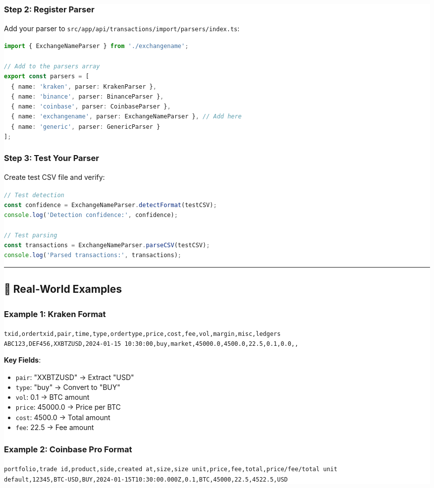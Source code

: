 ### Step 2: Register Parser

Add your parser to `src/app/api/transactions/import/parsers/index.ts`:

```typescript
import { ExchangeNameParser } from './exchangename';

// Add to the parsers array
export const parsers = [
  { name: 'kraken', parser: KrakenParser },
  { name: 'binance', parser: BinanceParser },
  { name: 'coinbase', parser: CoinbaseParser },
  { name: 'exchangename', parser: ExchangeNameParser }, // Add here
  { name: 'generic', parser: GenericParser }
];
```

### Step 3: Test Your Parser

Create test CSV file and verify:

```typescript
// Test detection
const confidence = ExchangeNameParser.detectFormat(testCSV);
console.log('Detection confidence:', confidence);

// Test parsing
const transactions = ExchangeNameParser.parseCSV(testCSV);
console.log('Parsed transactions:', transactions);
```

---

## 📝 Real-World Examples

### Example 1: Kraken Format
```csv
txid,ordertxid,pair,time,type,ordertype,price,cost,fee,vol,margin,misc,ledgers
ABC123,DEF456,XXBTZUSD,2024-01-15 10:30:00,buy,market,45000.0,4500.0,22.5,0.1,0.0,,
```

**Key Fields**:
- `pair`: "XXBTZUSD" → Extract "USD"
- `type`: "buy" → Convert to "BUY"
- `vol`: 0.1 → BTC amount
- `price`: 45000.0 → Price per BTC
- `cost`: 4500.0 → Total amount
- `fee`: 22.5 → Fee amount

### Example 2: Coinbase Pro Format
```csv
portfolio,trade id,product,side,created at,size,size unit,price,fee,total,price/fee/total unit
default,12345,BTC-USD,BUY,2024-01-15T10:30:00.000Z,0.1,BTC,45000,22.5,4522.5,USD
```
